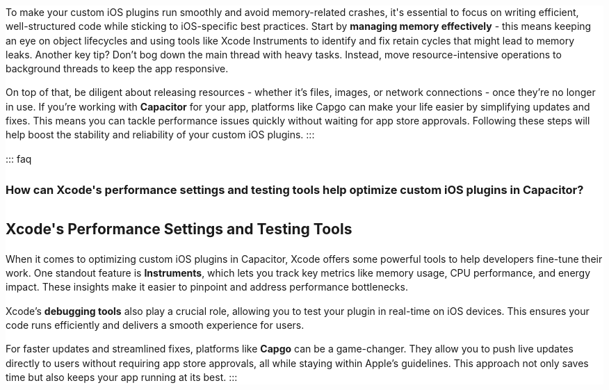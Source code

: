 To make your custom iOS plugins run smoothly and avoid memory-related crashes, it's essential to focus on writing efficient, well-structured code while sticking to iOS-specific best practices. Start by **managing memory effectively** - this means keeping an eye on object lifecycles and using tools like Xcode Instruments to identify and fix retain cycles that might lead to memory leaks. Another key tip? Don’t bog down the main thread with heavy tasks. Instead, move resource-intensive operations to background threads to keep the app responsive.

On top of that, be diligent about releasing resources - whether it’s files, images, or network connections - once they’re no longer in use. If you’re working with **Capacitor** for your app, platforms like Capgo can make your life easier by simplifying updates and fixes. This means you can tackle performance issues quickly without waiting for app store approvals. Following these steps will help boost the stability and reliability of your custom iOS plugins.
:::

::: faq
### How can Xcode's performance settings and testing tools help optimize custom iOS plugins in Capacitor?

## Xcode's Performance Settings and Testing Tools

When it comes to optimizing custom iOS plugins in Capacitor, Xcode offers some powerful tools to help developers fine-tune their work. One standout feature is **Instruments**, which lets you track key metrics like memory usage, CPU performance, and energy impact. These insights make it easier to pinpoint and address performance bottlenecks.

Xcode’s **debugging tools** also play a crucial role, allowing you to test your plugin in real-time on iOS devices. This ensures your code runs efficiently and delivers a smooth experience for users.

For faster updates and streamlined fixes, platforms like **Capgo** can be a game-changer. They allow you to push live updates directly to users without requiring app store approvals, all while staying within Apple’s guidelines. This approach not only saves time but also keeps your app running at its best.
:::